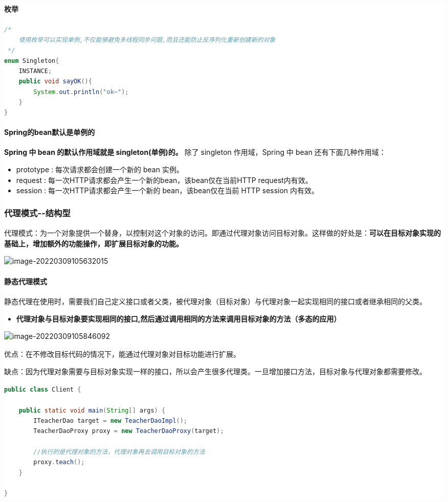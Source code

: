 

#### 枚举

```java
/*
    使用枚举可以实现单例,不仅能够避免多线程同步问题,而且还能防止反序列化重新创建新的对象
 */
enum Singleton{
    INSTANCE;
    public void sayOK(){
        System.out.println("ok~");
    }
}
```



#### Spring的bean默认是单例的

**Spring 中 bean 的默认作用域就是 singleton(单例)的。** 除了 singleton 作用域，Spring 中 bean 还有下面几种作用域：

- prototype : 每次请求都会创建一个新的 bean 实例。
- request : 每一次HTTP请求都会产生一个新的bean，该bean仅在当前HTTP request内有效。
- session : 每一次HTTP请求都会产生一个新的 bean，该bean仅在当前 HTTP session 内有效。



### 代理模式--结构型

代理模式：为一个对象提供一个替身，以控制对这个对象的访问。即通过代理对象访问目标对象。这样做的好处是：**可以在目标对象实现的基础上，增加额外的功能操作，即扩展目标对象的功能。**

![image-20220309105632015](https://raw.githubusercontent.com/xuhaoyao/images/master/img/image-20220309105632015.png)

#### 静态代理模式

静态代理在使用时，需要我们自己定义接口或者父类，被代理对象（目标对象）与代理对象一起实现相同的接口或者继承相同的父类。

- **代理对象与目标对象要实现相同的接口,然后通过调用相同的方法来调用目标对象的方法（多态的应用）**

![image-20220309105846092](https://raw.githubusercontent.com/xuhaoyao/images/master/img/image-20220309105846092.png)

优点：在不修改目标代码的情况下，能通过代理对象对目标功能进行扩展。

缺点：因为代理对象需要与目标对象实现一样的接口，所以会产生很多代理类。一旦增加接口方法，目标对象与代理对象都需要修改。



```java
public class Client {

    public static void main(String[] args) {
        ITeacherDao target = new TeacherDaoImpl();
        TeacherDaoProxy proxy = new TeacherDaoProxy(target);
        
        //执行的是代理对象的方法，代理对象再去调用目标对象的方法
        proxy.teach();
    }

}
```
